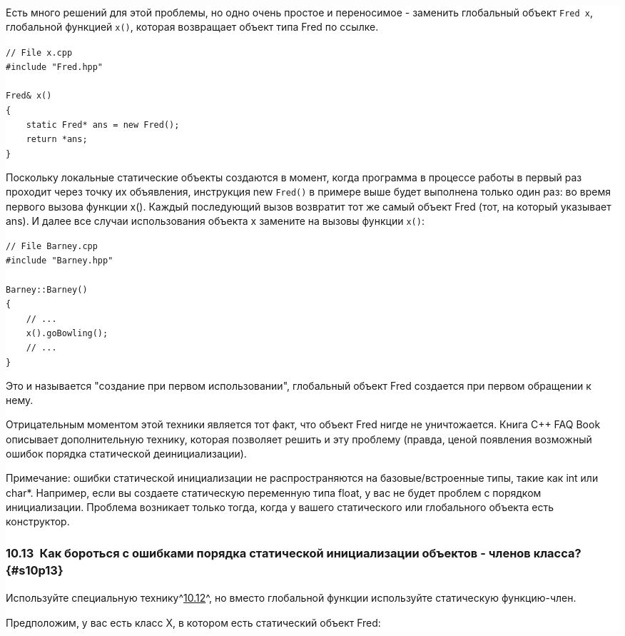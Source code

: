 Есть много решений для этой проблемы, но одно очень простое и
переносимое - заменить глобальный объект `Fred x`, глобальной функцией
`x()`, которая возвращает объект типа Fred по ссылке.

```
// File x.cpp
#include "Fred.hpp"

Fred& x()
{
    static Fred* ans = new Fred();
    return *ans;
}
```

Поскольку локальные статические объекты создаются в момент, когда
программа в процессе работы в первый раз проходит через точку их
объявления, инструкция new `Fred()` в примере выше будет выполнена только
один раз: во время первого вызова функции x(). Каждый последующий вызов
возвратит тот же самый объект Fred (тот, на который указывает ans). И
далее все случаи использования объекта x замените на вызовы функции `x()`:

```
// File Barney.cpp
#include "Barney.hpp"

Barney::Barney()
{
    // ...
    x().goBowling();
    // ...
}
```

Это и называется "создание при первом использовании", глобальный объект
Fred создается при первом обращении к нему.

Отрицательным моментом этой техники является тот факт, что объект Fred
нигде не уничтожается. Книга C++ FAQ Book описывает дополнительную
технику, которая позволяет решить и эту проблему (правда, ценой
появления возможный ошибок порядка статической деинициализации).

Примечание: ошибки статической инициализации не распространяются на
базовые/встроенные типы, такие как int или char\*. Например, если вы
создаете статическую переменную типа float, у вас не будет проблем с
порядком инициализации. Проблема возникает только тогда, когда у вашего
статического или глобального объекта есть конструктор.

### 10.13 Как бороться с ошибками порядка статической инициализации объектов - членов класса? {#s10p13}

Используйте специальную технику^[10.12](#s10p12)^,
но вместо глобальной функции используйте статическую функцию-член.

Предположим, у вас есть класс X, в котором есть статический объект Fred:
